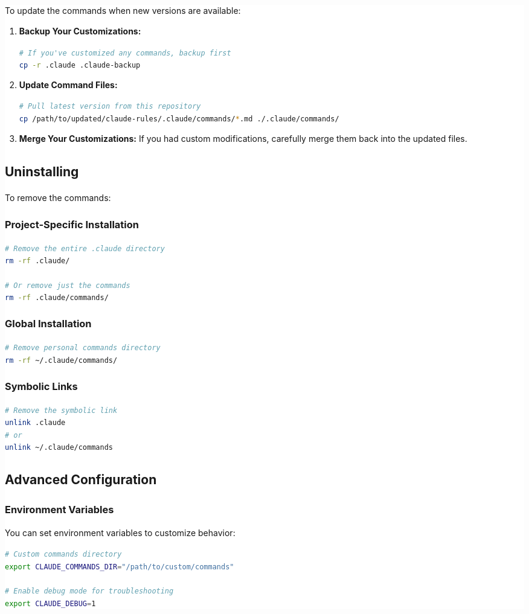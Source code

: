 To update the commands when new versions are available:

1. **Backup Your Customizations:**
   ```bash
   # If you've customized any commands, backup first
   cp -r .claude .claude-backup
   ```

2. **Update Command Files:**
   ```bash
   # Pull latest version from this repository
   cp /path/to/updated/claude-rules/.claude/commands/*.md ./.claude/commands/
   ```

3. **Merge Your Customizations:**
   If you had custom modifications, carefully merge them back into the updated files.

## Uninstalling

To remove the commands:

### Project-Specific Installation
```bash
# Remove the entire .claude directory
rm -rf .claude/

# Or remove just the commands
rm -rf .claude/commands/
```

### Global Installation
```bash
# Remove personal commands directory
rm -rf ~/.claude/commands/
```

### Symbolic Links
```bash
# Remove the symbolic link
unlink .claude
# or
unlink ~/.claude/commands
```

## Advanced Configuration

### Environment Variables

You can set environment variables to customize behavior:

```bash
# Custom commands directory
export CLAUDE_COMMANDS_DIR="/path/to/custom/commands"

# Enable debug mode for troubleshooting
export CLAUDE_DEBUG=1
```
